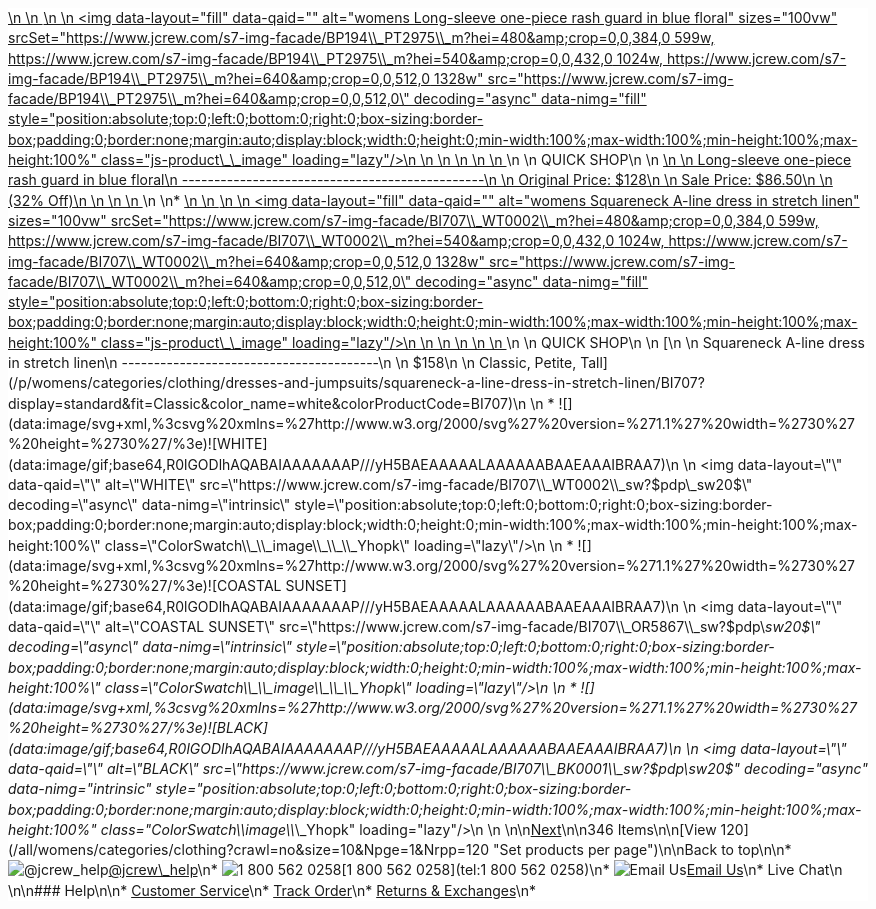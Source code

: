 [\n    \n    ![womens Long-sleeve one-piece rash guard in blue floral](data:image/gif;base64,R0lGODlhAQABAIAAAAAAAP///yH5BAEAAAAALAAAAAABAAEAAAIBRAA7)\n    \n    <img data-layout=\"fill\" data-qaid=\"\" alt=\"womens Long-sleeve one-piece rash guard in blue floral\" sizes=\"100vw\" srcSet=\"https://www.jcrew.com/s7-img-facade/BP194\\_PT2975\\_m?hei=480&amp;crop=0,0,384,0 599w, https://www.jcrew.com/s7-img-facade/BP194\\_PT2975\\_m?hei=540&amp;crop=0,0,432,0 1024w, https://www.jcrew.com/s7-img-facade/BP194\\_PT2975\\_m?hei=640&amp;crop=0,0,512,0 1328w\" src=\"https://www.jcrew.com/s7-img-facade/BP194\\_PT2975\\_m?hei=640&amp;crop=0,0,512,0\" decoding=\"async\" data-nimg=\"fill\" style=\"position:absolute;top:0;left:0;bottom:0;right:0;box-sizing:border-box;padding:0;border:none;margin:auto;display:block;width:0;height:0;min-width:100%;max-width:100%;min-height:100%;max-height:100%\" class=\"js-product\\_\\_image\" loading=\"lazy\"/>\n    \n    \n    \n    \n    \n    ](/p/womens/categories/clothing/swimwear/long-sleeve-one-piece-rash-guard-in-blue-floral/BP194?display=standard&fit=Classic&color_name=sail-blue&colorProductCode=BP194)\n    \n    QUICK SHOP\n    \n    [\n    \n    Long-sleeve one-piece rash guard in blue floral\n    -----------------------------------------------\n    \n    Original Price: $128\n    \n    Sale Price: $86.50\n    \n    (32% Off)\n    \n    \n    \n    ](/p/womens/categories/clothing/swimwear/long-sleeve-one-piece-rash-guard-in-blue-floral/BP194?display=standard&fit=Classic&color_name=sail-blue&colorProductCode=BP194)\n    \n*   [\n    \n    ![womens Squareneck A-line dress in stretch linen](data:image/gif;base64,R0lGODlhAQABAIAAAAAAAP///yH5BAEAAAAALAAAAAABAAEAAAIBRAA7)\n    \n    <img data-layout=\"fill\" data-qaid=\"\" alt=\"womens Squareneck A-line dress in stretch linen\" sizes=\"100vw\" srcSet=\"https://www.jcrew.com/s7-img-facade/BI707\\_WT0002\\_m?hei=480&amp;crop=0,0,384,0 599w, https://www.jcrew.com/s7-img-facade/BI707\\_WT0002\\_m?hei=540&amp;crop=0,0,432,0 1024w, https://www.jcrew.com/s7-img-facade/BI707\\_WT0002\\_m?hei=640&amp;crop=0,0,512,0 1328w\" src=\"https://www.jcrew.com/s7-img-facade/BI707\\_WT0002\\_m?hei=640&amp;crop=0,0,512,0\" decoding=\"async\" data-nimg=\"fill\" style=\"position:absolute;top:0;left:0;bottom:0;right:0;box-sizing:border-box;padding:0;border:none;margin:auto;display:block;width:0;height:0;min-width:100%;max-width:100%;min-height:100%;max-height:100%\" class=\"js-product\\_\\_image\" loading=\"lazy\"/>\n    \n    \n    \n    \n    \n    ](/p/womens/categories/clothing/dresses-and-jumpsuits/squareneck-a-line-dress-in-stretch-linen/BI707?display=standard&fit=Classic&color_name=white&colorProductCode=BI707)\n    \n    QUICK SHOP\n    \n    [\n    \n    Squareneck A-line dress in stretch linen\n    ----------------------------------------\n    \n    $158\n    \n    Classic, Petite, Tall](/p/womens/categories/clothing/dresses-and-jumpsuits/squareneck-a-line-dress-in-stretch-linen/BI707?display=standard&fit=Classic&color_name=white&colorProductCode=BI707)\n    \n    *   ![](data:image/svg+xml,%3csvg%20xmlns=%27http://www.w3.org/2000/svg%27%20version=%271.1%27%20width=%2730%27%20height=%2730%27/%3e)![WHITE](data:image/gif;base64,R0lGODlhAQABAIAAAAAAAP///yH5BAEAAAAALAAAAAABAAEAAAIBRAA7)\n        \n        <img data-layout=\"\" data-qaid=\"\" alt=\"WHITE\" src=\"https://www.jcrew.com/s7-img-facade/BI707\\_WT0002\\_sw?$pdp\\_sw20$\" decoding=\"async\" data-nimg=\"intrinsic\" style=\"position:absolute;top:0;left:0;bottom:0;right:0;box-sizing:border-box;padding:0;border:none;margin:auto;display:block;width:0;height:0;min-width:100%;max-width:100%;min-height:100%;max-height:100%\" class=\"ColorSwatch\\_\\_image\\_\\_\\_Yhopk\" loading=\"lazy\"/>\n        \n    *   ![](data:image/svg+xml,%3csvg%20xmlns=%27http://www.w3.org/2000/svg%27%20version=%271.1%27%20width=%2730%27%20height=%2730%27/%3e)![COASTAL SUNSET](data:image/gif;base64,R0lGODlhAQABAIAAAAAAAP///yH5BAEAAAAALAAAAAABAAEAAAIBRAA7)\n        \n        <img data-layout=\"\" data-qaid=\"\" alt=\"COASTAL SUNSET\" src=\"https://www.jcrew.com/s7-img-facade/BI707\\_OR5867\\_sw?$pdp\\_sw20$\" decoding=\"async\" data-nimg=\"intrinsic\" style=\"position:absolute;top:0;left:0;bottom:0;right:0;box-sizing:border-box;padding:0;border:none;margin:auto;display:block;width:0;height:0;min-width:100%;max-width:100%;min-height:100%;max-height:100%\" class=\"ColorSwatch\\_\\_image\\_\\_\\_Yhopk\" loading=\"lazy\"/>\n        \n    *   ![](data:image/svg+xml,%3csvg%20xmlns=%27http://www.w3.org/2000/svg%27%20version=%271.1%27%20width=%2730%27%20height=%2730%27/%3e)![BLACK](data:image/gif;base64,R0lGODlhAQABAIAAAAAAAP///yH5BAEAAAAALAAAAAABAAEAAAIBRAA7)\n        \n        <img data-layout=\"\" data-qaid=\"\" alt=\"BLACK\" src=\"https://www.jcrew.com/s7-img-facade/BI707\\_BK0001\\_sw?$pdp\\_sw20$\" decoding=\"async\" data-nimg=\"intrinsic\" style=\"position:absolute;top:0;left:0;bottom:0;right:0;box-sizing:border-box;padding:0;border:none;margin:auto;display:block;width:0;height:0;min-width:100%;max-width:100%;min-height:100%;max-height:100%\" class=\"ColorSwatch\\_\\_image\\_\\_\\_Yhopk\" loading=\"lazy\"/>\n        \n    \n\n[Next](/all/womens/categories/clothing?crawl=no&size=10&Npge=2)\n\n346 Items\n\n[View 120](/all/womens/categories/clothing?crawl=no&size=10&Npge=1&Nrpp=120 \"Set products per page\")\n\nBack to top\n\n*   ![@jcrew_help](/next-static/images/sidecar-modules/footer/twitter-2.svg)[@jcrew\\_help](https://twitter.com/jcrew_help)\n*   ![1 800 562 0258](/next-static/images/sidecar-modules/footer/phone-2.svg)[1 800 562 0258](tel:1 800 562 0258)\n*   ![Email Us](/next-static/images/sidecar-modules/footer/email.svg)[Email Us](mailto:help@jcrew.com)\n*   Live Chat\n    \n\n### Help\n\n*   [Customer Service](/help/customer-service)\n*   [Track Order](/help/order-status)\n*   [Returns & Exchanges](/help/returns-exchanges)\n*